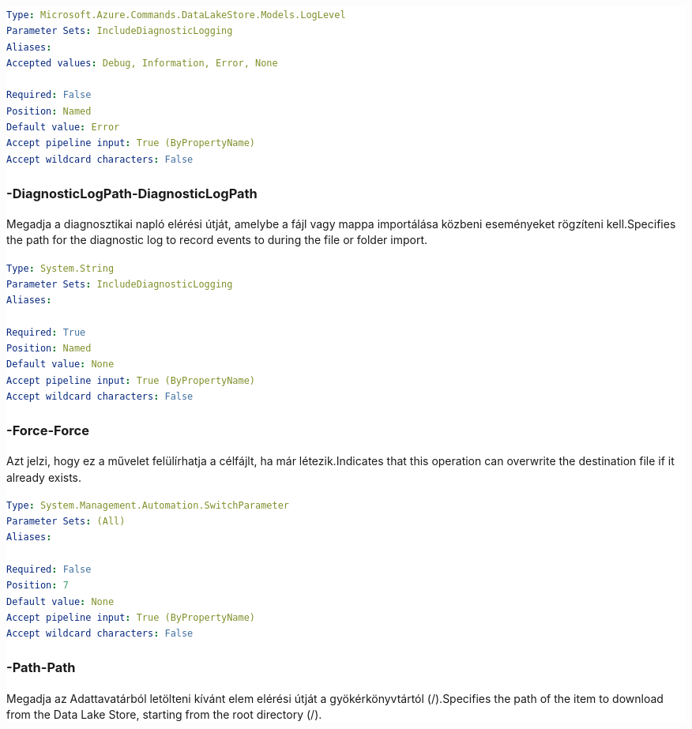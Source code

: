 ```yaml
Type: Microsoft.Azure.Commands.DataLakeStore.Models.LogLevel
Parameter Sets: IncludeDiagnosticLogging
Aliases:
Accepted values: Debug, Information, Error, None

Required: False
Position: Named
Default value: Error
Accept pipeline input: True (ByPropertyName)
Accept wildcard characters: False
```

### <span data-ttu-id="0a678-125">-DiagnosticLogPath</span><span class="sxs-lookup"><span data-stu-id="0a678-125">-DiagnosticLogPath</span></span>
<span data-ttu-id="0a678-126">Megadja a diagnosztikai napló elérési útját, amelybe a fájl vagy mappa importálása közbeni eseményeket rögzíteni kell.</span><span class="sxs-lookup"><span data-stu-id="0a678-126">Specifies the path for the diagnostic log to record events to during the file or folder import.</span></span>

```yaml
Type: System.String
Parameter Sets: IncludeDiagnosticLogging
Aliases:

Required: True
Position: Named
Default value: None
Accept pipeline input: True (ByPropertyName)
Accept wildcard characters: False
```

### <span data-ttu-id="0a678-127">-Force</span><span class="sxs-lookup"><span data-stu-id="0a678-127">-Force</span></span>
<span data-ttu-id="0a678-128">Azt jelzi, hogy ez a művelet felülírhatja a célfájlt, ha már létezik.</span><span class="sxs-lookup"><span data-stu-id="0a678-128">Indicates that this operation can overwrite the destination file if it already exists.</span></span>

```yaml
Type: System.Management.Automation.SwitchParameter
Parameter Sets: (All)
Aliases:

Required: False
Position: 7
Default value: None
Accept pipeline input: True (ByPropertyName)
Accept wildcard characters: False
```

### <span data-ttu-id="0a678-129">-Path</span><span class="sxs-lookup"><span data-stu-id="0a678-129">-Path</span></span>
<span data-ttu-id="0a678-130">Megadja az Adattavatárból letölteni kívánt elem elérési útját a gyökérkönyvtártól (/).</span><span class="sxs-lookup"><span data-stu-id="0a678-130">Specifies the path of the item to download from the Data Lake Store, starting from the root directory (/).</span></span>
